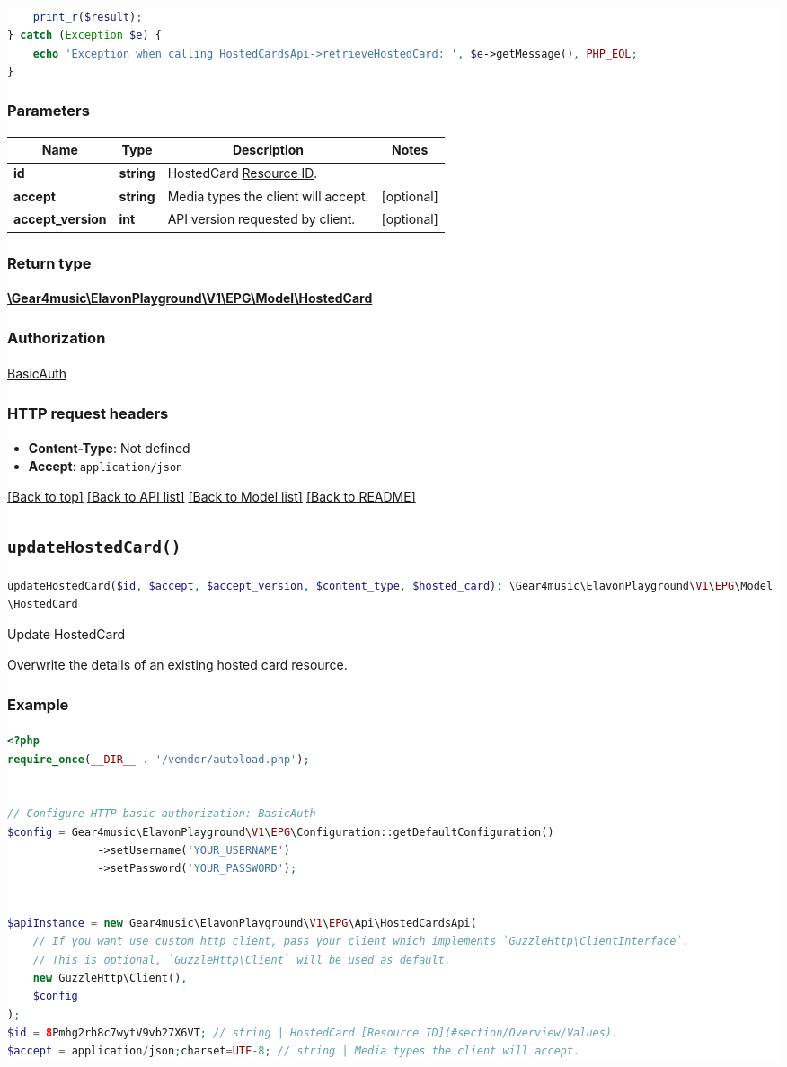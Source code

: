 ```php
    print_r($result);
} catch (Exception $e) {
    echo 'Exception when calling HostedCardsApi->retrieveHostedCard: ', $e->getMessage(), PHP_EOL;
}
```

### Parameters

| Name | Type | Description  | Notes |
| ------------- | ------------- | ------------- | ------------- |
| **id** | **string**| HostedCard [Resource ID](#section/Overview/Values). | |
| **accept** | **string**| Media types the client will accept. | [optional] |
| **accept_version** | **int**| API version requested by client. | [optional] |

### Return type

[**\Gear4music\ElavonPlayground\V1\EPG\Model\HostedCard**](../Model/HostedCard.md)

### Authorization

[BasicAuth](../../README.md#BasicAuth)

### HTTP request headers

- **Content-Type**: Not defined
- **Accept**: `application/json`

[[Back to top]](#) [[Back to API list]](../../README.md#endpoints)
[[Back to Model list]](../../README.md#models)
[[Back to README]](../../README.md)

## `updateHostedCard()`

```php
updateHostedCard($id, $accept, $accept_version, $content_type, $hosted_card): \Gear4music\ElavonPlayground\V1\EPG\Model\HostedCard
```

Update HostedCard

Overwrite the details of an existing hosted card resource.

### Example

```php
<?php
require_once(__DIR__ . '/vendor/autoload.php');


// Configure HTTP basic authorization: BasicAuth
$config = Gear4music\ElavonPlayground\V1\EPG\Configuration::getDefaultConfiguration()
              ->setUsername('YOUR_USERNAME')
              ->setPassword('YOUR_PASSWORD');


$apiInstance = new Gear4music\ElavonPlayground\V1\EPG\Api\HostedCardsApi(
    // If you want use custom http client, pass your client which implements `GuzzleHttp\ClientInterface`.
    // This is optional, `GuzzleHttp\Client` will be used as default.
    new GuzzleHttp\Client(),
    $config
);
$id = 8Pmhg2rh8c7wytV9vb27X6VT; // string | HostedCard [Resource ID](#section/Overview/Values).
$accept = application/json;charset=UTF-8; // string | Media types the client will accept.
```
